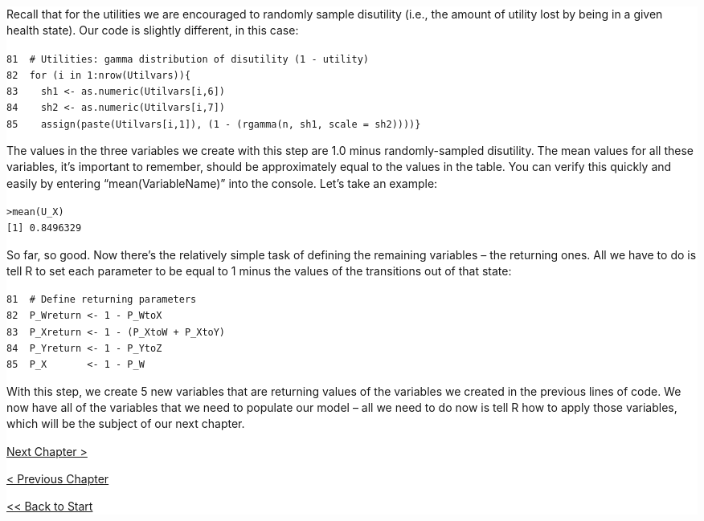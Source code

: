 Recall that for the utilities we are encouraged to randomly sample disutility (i.e., the amount of utility lost by being in a given health state). Our code is slightly different, in this case:
~~~
81	# Utilities: gamma distribution of disutility (1 - utility)
82	for (i in 1:nrow(Utilvars)){
83	  sh1 <- as.numeric(Utilvars[i,6])
84	  sh2 <- as.numeric(Utilvars[i,7]) 
85	  assign(paste(Utilvars[i,1]), (1 - (rgamma(n, sh1, scale = sh2))))}
~~~
The values in the three variables we create with this step are 1.0 minus randomly-sampled disutility. The mean values for all these variables, it’s important to remember, should be approximately equal to the values in the table. You can verify this quickly and easily by entering “mean(VariableName)” into the console. Let’s take an example:
~~~
>mean(U_X)
[1] 0.8496329
~~~
So far, so good. Now there’s the relatively simple task of defining the remaining variables – the returning ones. All we have to do is tell R to set each parameter to be equal to 1 minus the values of the transitions out of that state:
~~~
81	# Define returning parameters
82	P_Wreturn <- 1 - P_WtoX
83	P_Xreturn <- 1 - (P_XtoW + P_XtoY)
84	P_Yreturn <- 1 - P_YtoZ
85	P_X       <- 1 - P_W
~~~

With this step, we create 5 new variables that are returning values of the variables we created in the previous lines of code. We now have all of the variables that we need to populate our model – all we need to do now is tell R how to apply those variables, which will be the subject of our next chapter.

[Next Chapter >](http://healthyuncertainty.github.io/RGuide/Chapter4_5)

[< Previous Chapter](http://healthyuncertainty.github.io/RGuide/Chapter4_3)

[<< Back to Start](http://healthyuncertainty.github.io/RGuide/Introduction)


[RStudio]: https://www.dropbox.com/s/gioifcbk0iyk3nx/4_4%20R%20Window.jpg?dl=1 "A screenshot of an RStudio window"
[^1]: The process on a Mac is a bit different, and I have no idea how it works on a Linux or other OS machine. I’d imagine it’s fairly similar.
[^2]: You'll need to have your Excel file saved in the working directory.
[^3]: I have used the term ‘person-group’ a few times without defining it. If you think of the model as describing the way that ‘people’ move through a series of health states, there has to be a fixed number of ‘people’ that we’re evaluating. However, because we are going to end up with fractions of that number being moved through the model, and you can’t have a fraction of a person (at least not without having some very uncomfortable discussions with the police), it is more helpful to think of them as groups of identical people moving through the model. Hence, ‘person-group’. Ultimately this is a semantic issue rather than something deserving serious consideration.
[VarOutput]: https://www.dropbox.com/s/tugwa3sa2no8vux/4_4%20Variable%20Output.jpg?dl=1 "Logo Title Text 2"
[^sh1]: This step seems unnecessary, and in some ways it is. I’m not going to get into this too much because it’s boring but “readxl” defaults the data into a specific format that requires us to do this ‘as.numeric’ business for the rest of the code to work. There’s probably a smarter way to solve this problem.